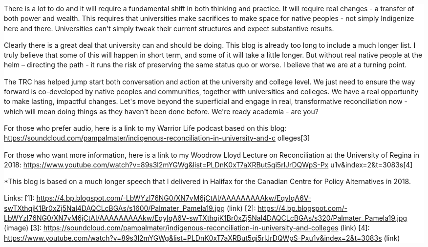  
There is a lot to do and it will require a fundamental shift in both thinking 
and practice. It will require real changes - a transfer of both power and 
wealth. This requires that universities make sacrifices to make space for native
peoples - not simply Indigenize here and there. Universities can't simply tweak 
their current structures and expect substantive results. 
 
Clearly there is a great deal that university can and should be doing. This blog
is already too long to include a much longer list. I truly believe that some of 
this will happen in short term, and some of it will take a little longer. But 
without real native people at the helm – directing the path - it runs the risk 
of preserving the same status quo or worse. I believe that we are at a turning 
point. 
 
The TRC has helped jump start both conversation and action at the university and
college level. We just need to ensure the way forward is co-developed by native 
peoples and communities, together with universities and colleges. We have a real
opportunity to make lasting, impactful changes. Let's move beyond the 
superficial and engage in real, transformative reconciliation now - which will 
mean doing things as they haven't been done before. We're ready academia - are 
you?
 
 
For those who prefer audio, here is a link to my Warrior Life podcast based on 
this blog:
https://soundcloud.com/pampalmater/indigenous-reconciliation-in-university-and-c
olleges[3]
 
For those who want more information, here is a link to my Woodrow Lloyd Lecture 
on Reconciliation at the University of Regina in 2018:
https://www.youtube.com/watch?v=89s3l2mYGWg&list=PLDnK0xT7aXRBut5qi5rlJrDQWpS-Px
u1v&index=2&t=3083s[4]
 
*This blog is based on a much longer speech that I delivered in Halifax for the 
Canadian Centre for Policy Alternatives in 2018.
 
 
Links: 
[1]: https://4.bp.blogspot.com/-LbWYzI76NG0/XN7vM6jCtAI/AAAAAAAAAkw/EqyIqA6V-swTXthqjK1Br0xZj5Nal4DAQCLcBGAs/s1600/Palmater_Pamela19.jpg (link)
[2]: https://4.bp.blogspot.com/-LbWYzI76NG0/XN7vM6jCtAI/AAAAAAAAAkw/EqyIqA6V-swTXthqjK1Br0xZj5Nal4DAQCLcBGAs/s320/Palmater_Pamela19.jpg (image)
[3]: https://soundcloud.com/pampalmater/indigenous-reconciliation-in-university-and-colleges (link)
[4]: https://www.youtube.com/watch?v=89s3l2mYGWg&list=PLDnK0xT7aXRBut5qi5rlJrDQWpS-Pxu1v&index=2&t=3083s (link)

